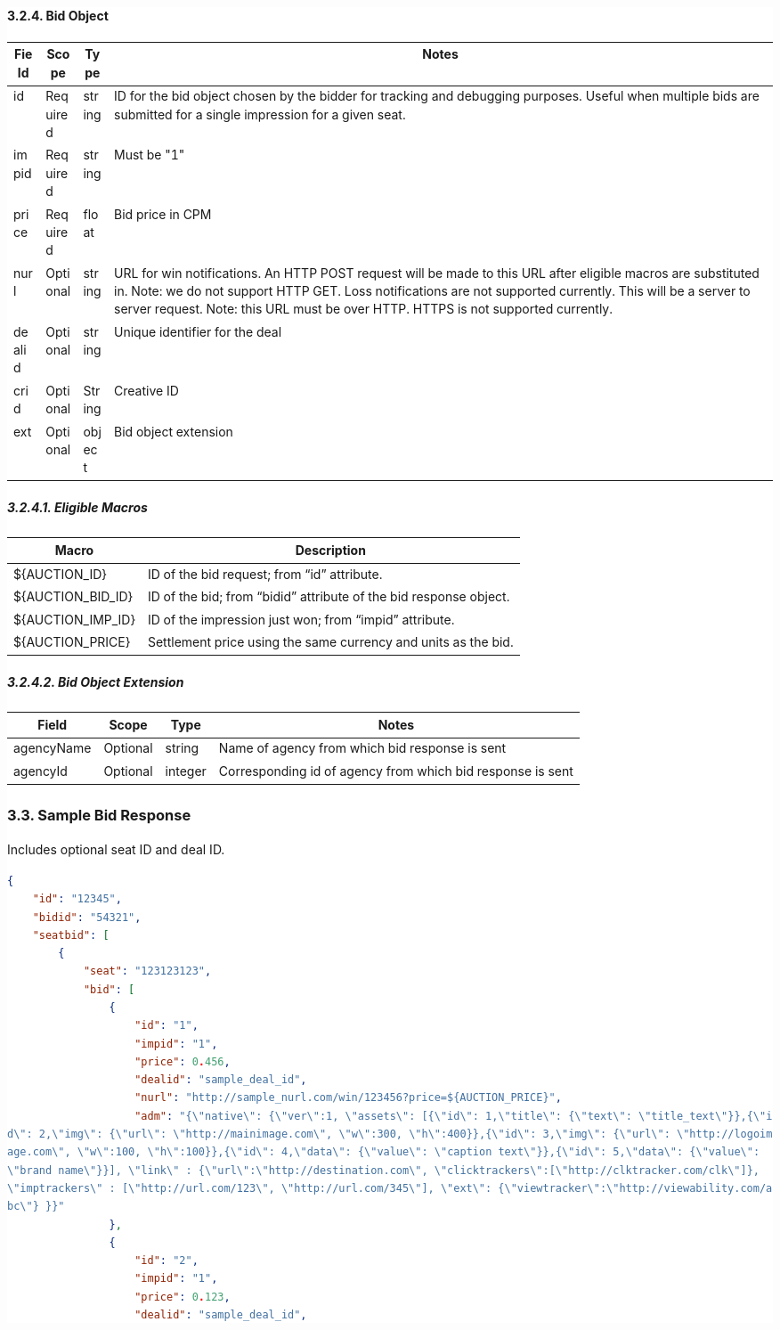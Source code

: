#### 3.2.4. Bid Object
|Field|Scope|Type|Notes|
|--- |--- |--- |--- |
|id|Required|string|ID for the bid object chosen by the bidder for tracking and debugging purposes. Useful when multiple bids are submitted for a single impression for a given seat.|
|impid|Required|string|Must be "1"|
|price|Required|float|Bid price in CPM|
|nurl|Optional|string|URL for win notifications. An HTTP POST request will be made to this URL after eligible macros are substituted in. Note: we do not support HTTP GET. Loss notifications are not supported currently. This will be a server to server request.  Note: this URL must be over HTTP. HTTPS is not supported currently.|
|dealid|Optional|string|Unique identifier for the deal|
|crid|Optional|String|Creative ID|
|ext|Optional|object|Bid object extension|

##### 3.2.4.1. Eligible Macros
|Macro|Description|
|--- |--- |
|${AUCTION_ID}|ID of the bid request; from “id” attribute.|
|${AUCTION_BID_ID}|ID of the bid; from “bidid” attribute of the bid response object.|
|${AUCTION_IMP_ID}|ID of the impression just won; from “impid” attribute.|
|${AUCTION_PRICE}|Settlement price using the same currency and units as the bid.|

##### 3.2.4.2. Bid Object Extension
|Field|Scope|Type|Notes|
|--- |--- |--- |--- |
|agencyName|Optional|string|Name of agency from which bid response is sent|
|agencyId|Optional|integer|Corresponding id of agency from which bid response is sent|

### 3.3. Sample Bid Response
Includes optional seat ID and deal ID. 

```json
{
    "id": "12345",
    "bidid": "54321",
    "seatbid": [
        {
            "seat": "123123123",
            "bid": [
                {
                    "id": "1",
                    "impid": "1",
                    "price": 0.456,
                    "dealid": "sample_deal_id",
                    "nurl": "http://sample_nurl.com/win/123456?price=${AUCTION_PRICE}",
                    "adm": "{\"native\": {\"ver\":1, \"assets\": [{\"id\": 1,\"title\": {\"text\": \"title_text\"}},{\"id\": 2,\"img\": {\"url\": \"http://mainimage.com\", \"w\":300, \"h\":400}},{\"id\": 3,\"img\": {\"url\": \"http://logoimage.com\", \"w\":100, \"h\":100}},{\"id\": 4,\"data\": {\"value\": \"caption text\"}},{\"id\": 5,\"data\": {\"value\": \"brand name\"}}], \"link\" : {\"url\":\"http://destination.com\", \"clicktrackers\":[\"http://clktracker.com/clk\"]}, \"imptrackers\" : [\"http://url.com/123\", \"http://url.com/345\"], \"ext\": {\"viewtracker\":\"http://viewability.com/abc\"} }}"
                },
                {
                    "id": "2",
                    "impid": "1",
                    "price": 0.123,
                    "dealid": "sample_deal_id",
```